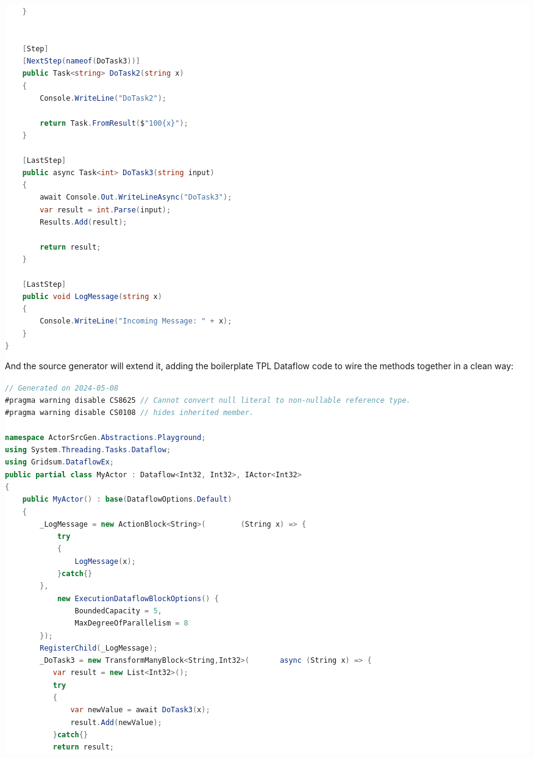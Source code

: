 ```csharp
    }


    [Step]
    [NextStep(nameof(DoTask3))]
    public Task<string> DoTask2(string x)
    {
        Console.WriteLine("DoTask2");

        return Task.FromResult($"100{x}");
    }

    [LastStep]
    public async Task<int> DoTask3(string input)
    {
        await Console.Out.WriteLineAsync("DoTask3");
        var result = int.Parse(input);
        Results.Add(result);

        return result;
    }

    [LastStep]
    public void LogMessage(string x)
    {
        Console.WriteLine("Incoming Message: " + x);
    }
}
```

And the source generator will extend it, adding the boilerplate TPL Dataflow
code to wire the methods together in a clean way:

```csharp
// Generated on 2024-05-08
#pragma warning disable CS8625 // Cannot convert null literal to non-nullable reference type.
#pragma warning disable CS0108 // hides inherited member.

namespace ActorSrcGen.Abstractions.Playground;
using System.Threading.Tasks.Dataflow;
using Gridsum.DataflowEx;
public partial class MyActor : Dataflow<Int32, Int32>, IActor<Int32>
{
    public MyActor() : base(DataflowOptions.Default)
    {
        _LogMessage = new ActionBlock<String>(        (String x) => {
            try
            {
                LogMessage(x);
            }catch{}
        },
            new ExecutionDataflowBlockOptions() {
                BoundedCapacity = 5,
                MaxDegreeOfParallelism = 8
        });
        RegisterChild(_LogMessage);
        _DoTask3 = new TransformManyBlock<String,Int32>(       async (String x) => {
           var result = new List<Int32>();
           try
           {
               var newValue = await DoTask3(x);
               result.Add(newValue);
           }catch{}
           return result;
```